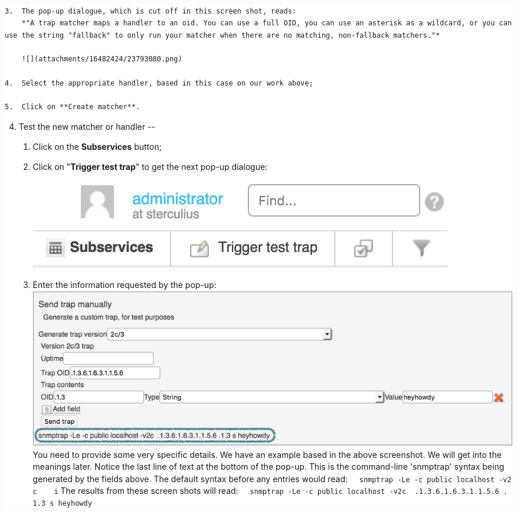     3.  The pop-up dialogue, which is cut off in this screen shot, reads:
        *"A trap matcher maps a handler to an oid. You can use a full OID, you can use an asterisk as a wildcard, or you can use the string "fallback" to only run your matcher when there are no matching, non-fallback matchers."*

        ![](attachments/16482424/23793080.png)

    4.  Select the appropriate handler, based in this case on our work above;

    5.  Click on **Create matcher**.

4.  Test the new matcher or handler --

    1.  Click on the **Subservices** button;

    2.  Click on "**Trigger test trap**" to get the next pop-up dialogue:
        ![](attachments/16482424/23793081.png)

    3.  Enter the information requested by the pop-up:
        ![](attachments/16482424/23793082.png)
        You need to provide some very specific details. We have an example based in the above screenshot. We will get into the meanings later.
        Notice the last line of text at the bottom of the pop-up. This is the command-line 'snmptrap' syntax being generated by the fields above. The default syntax before any entries would read:
            `snmptrap -Le -c public localhost -v2c    i`
        The results from these screen shots will read:
            `snmptrap -Le -c public localhost -v2c  .1.3.6.1.6.3.1.1.5.6 .1.3 s heyhowdy`
